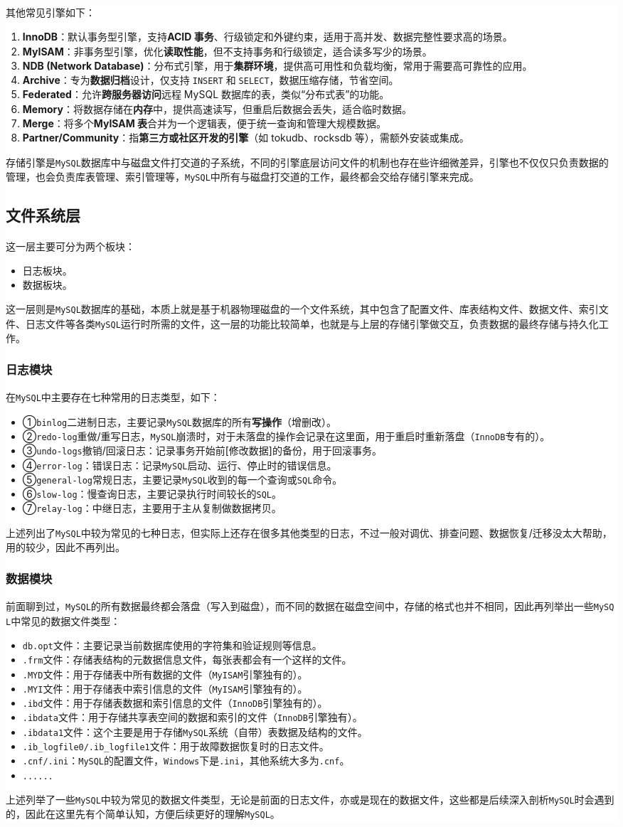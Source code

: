 其他常见引擎如下：
1. **InnoDB**：默认事务型引擎，支持**ACID 事务**、行级锁定和外键约束，适用于高并发、数据完整性要求高的场景。
2. **MyISAM**：非事务型引擎，优化**读取性能**，但不支持事务和行级锁定，适合读多写少的场景。
3. **NDB (Network Database)**：分布式引擎，用于**集群环境**，提供高可用性和负载均衡，常用于需要高可靠性的应用。
4. **Archive**：专为**数据归档**设计，仅支持 `INSERT` 和 `SELECT`，数据压缩存储，节省空间。
5. **Federated**：允许**跨服务器访问**远程 MySQL 数据库的表，类似“分布式表”的功能。
6. **Memory**：将数据存储在**内存**中，提供高速读写，但重启后数据会丢失，适合临时数据。
7. **Merge**：将多个**MyISAM 表**合并为一个逻辑表，便于统一查询和管理大规模数据。
8. **Partner/Community**：指**第三方或社区开发的引擎**（如 tokudb、rocksdb 等），需额外安装或集成。

存储引擎是`MySQL`数据库中与磁盘文件打交道的子系统，不同的引擎底层访问文件的机制也存在些许细微差异，引擎也不仅仅只负责数据的管理，也会负责库表管理、索引管理等，`MySQL`中所有与磁盘打交道的工作，最终都会交给存储引擎来完成。

## 文件系统层

这一层主要可分为两个板块：
- 日志板块。
- 数据板块。

这一层则是`MySQL`数据库的基础，本质上就是基于机器物理磁盘的一个文件系统，其中包含了配置文件、库表结构文件、数据文件、索引文件、日志文件等各类`MySQL`运行时所需的文件，这一层的功能比较简单，也就是与上层的存储引擎做交互，负责数据的最终存储与持久化工作。

### 日志模块

在`MySQL`中主要存在七种常用的日志类型，如下：

- ①`binlog`二进制日志，主要记录`MySQL`数据库的所有**写操作**（增删改）。
- ②`redo-log`重做/重写日志，`MySQL`崩溃时，对于未落盘的操作会记录在这里面，用于重启时重新落盘（`InnoDB`专有的）。
- ③`undo-logs`撤销/回滚日志：记录事务开始前[修改数据]的备份，用于回滚事务。
- ④`error-log`：错误日志：记录`MySQL`启动、运行、停止时的错误信息。
- ⑤`general-log`常规日志，主要记录`MySQL`收到的每一个查询或`SQL`命令。
- ⑥`slow-log`：慢查询日志，主要记录执行时间较长的`SQL`。
- ⑦`relay-log`：中继日志，主要用于主从复制做数据拷贝。

上述列出了`MySQL`中较为常见的七种日志，但实际上还存在很多其他类型的日志，不过一般对调优、排查问题、数据恢复/迁移没太大帮助，用的较少，因此不再列出。

### 数据模块

前面聊到过，`MySQL`的所有数据最终都会落盘（写入到磁盘），而不同的数据在磁盘空间中，存储的格式也并不相同，因此再列举出一些`MySQL`中常见的数据文件类型：

- `db.opt`文件：主要记录当前数据库使用的字符集和验证规则等信息。
- `.frm`文件：存储表结构的元数据信息文件，每张表都会有一个这样的文件。
- `.MYD`文件：用于存储表中所有数据的文件（`MyISAM`引擎独有的）。
- `.MYI`文件：用于存储表中索引信息的文件（`MyISAM`引擎独有的）。
- `.ibd`文件：用于存储表数据和索引信息的文件（`InnoDB`引擎独有的）。
- `.ibdata`文件：用于存储共享表空间的数据和索引的文件（`InnoDB`引擎独有）。
- `.ibdata1`文件：这个主要是用于存储`MySQL`系统（自带）表数据及结构的文件。
- `.ib_logfile0/.ib_logfile1`文件：用于故障数据恢复时的日志文件。
- `.cnf/.ini`：`MySQL`的配置文件，`Windows`下是`.ini`，其他系统大多为`.cnf`。
- `......`

上述列举了一些`MySQL`中较为常见的数据文件类型，无论是前面的日志文件，亦或是现在的数据文件，这些都是后续深入剖析`MySQL`时会遇到的，因此在这里先有个简单认知，方便后续更好的理解`MySQL`。

